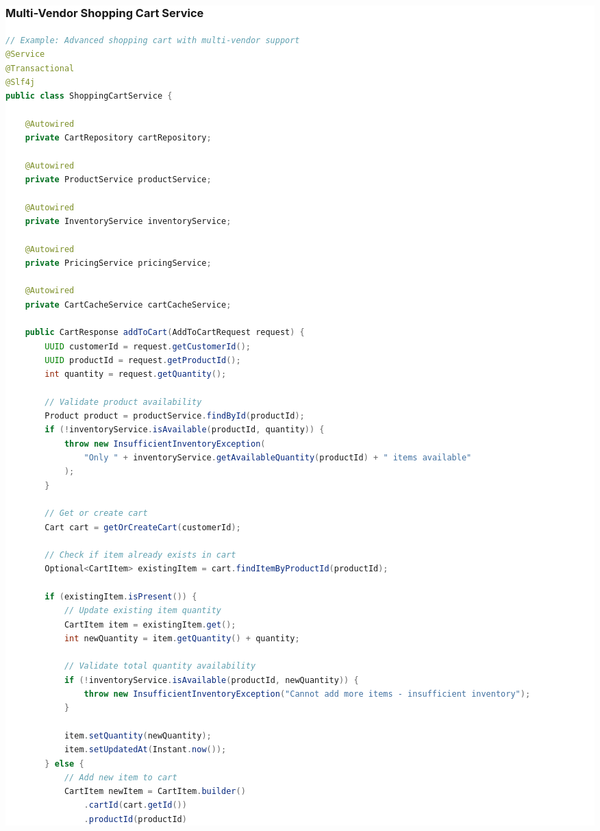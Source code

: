```java
```

### Multi-Vendor Shopping Cart Service

```java
// Example: Advanced shopping cart with multi-vendor support
@Service
@Transactional
@Slf4j
public class ShoppingCartService {
    
    @Autowired
    private CartRepository cartRepository;
    
    @Autowired
    private ProductService productService;
    
    @Autowired
    private InventoryService inventoryService;
    
    @Autowired
    private PricingService pricingService;
    
    @Autowired
    private CartCacheService cartCacheService;
    
    public CartResponse addToCart(AddToCartRequest request) {
        UUID customerId = request.getCustomerId();
        UUID productId = request.getProductId();
        int quantity = request.getQuantity();
        
        // Validate product availability
        Product product = productService.findById(productId);
        if (!inventoryService.isAvailable(productId, quantity)) {
            throw new InsufficientInventoryException(
                "Only " + inventoryService.getAvailableQuantity(productId) + " items available"
            );
        }
        
        // Get or create cart
        Cart cart = getOrCreateCart(customerId);
        
        // Check if item already exists in cart
        Optional<CartItem> existingItem = cart.findItemByProductId(productId);
        
        if (existingItem.isPresent()) {
            // Update existing item quantity
            CartItem item = existingItem.get();
            int newQuantity = item.getQuantity() + quantity;
            
            // Validate total quantity availability
            if (!inventoryService.isAvailable(productId, newQuantity)) {
                throw new InsufficientInventoryException("Cannot add more items - insufficient inventory");
            }
            
            item.setQuantity(newQuantity);
            item.setUpdatedAt(Instant.now());
        } else {
            // Add new item to cart
            CartItem newItem = CartItem.builder()
                .cartId(cart.getId())
                .productId(productId)
```